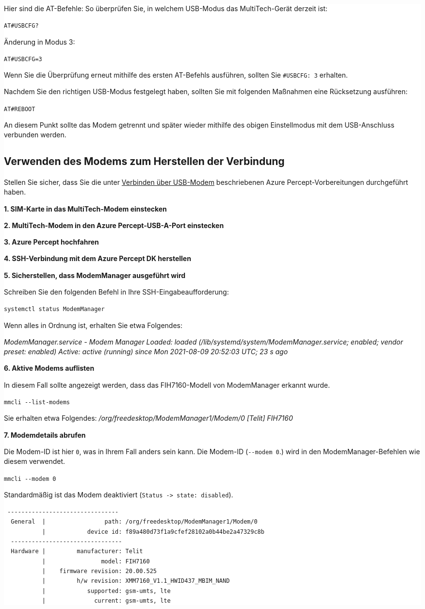 Hier sind die AT-Befehle: So überprüfen Sie, in welchem USB-Modus das MultiTech-Gerät derzeit ist:
```
AT#USBCFG?
```
Änderung in Modus 3:
```
AT#USBCFG=3
```
Wenn Sie die Überprüfung erneut mithilfe des ersten AT-Befehls ausführen, sollten Sie `#USBCFG: 3` erhalten.

Nachdem Sie den richtigen USB-Modus festgelegt haben, sollten Sie mit folgenden Maßnahmen eine Rücksetzung ausführen:
```
AT#REBOOT
```
An diesem Punkt sollte das Modem getrennt und später wieder mithilfe des obigen Einstellmodus mit dem USB-Anschluss verbunden werden.

## <a name="using-the-modem-to-connect"></a>Verwenden des Modems zum Herstellen der Verbindung
Stellen Sie sicher, dass Sie die unter [Verbinden über USB-Modem](./connect-over-cellular-usb.md) beschriebenen Azure Percept-Vorbereitungen durchgeführt haben.   

**1. SIM-Karte in das MultiTech-Modem einstecken**

**2. MultiTech-Modem in den Azure Percept-USB-A-Port einstecken**

**3. Azure Percept hochfahren**

**4. SSH-Verbindung mit dem Azure Percept DK herstellen**

**5. Sicherstellen, dass ModemManager ausgeführt wird**

Schreiben Sie den folgenden Befehl in Ihre SSH-Eingabeaufforderung:
```
systemctl status ModemManager
```
Wenn alles in Ordnung ist, erhalten Sie etwa Folgendes:

*ModemManager.service - Modem Manager*
*Loaded: loaded (/lib/systemd/system/ModemManager.service; enabled; vendor preset: enabled)* 
*Active: active (running) since Mon 2021-08-09 20:52:03 UTC; 23 s ago*

**6. Aktive Modems auflisten**

In diesem Fall sollte angezeigt werden, dass das FIH7160-Modell von ModemManager erkannt wurde.
```
mmcli --list-modems
```
Sie erhalten etwa Folgendes: */org/freedesktop/ModemManager1/Modem/0 [Telit] FIH7160*

**7. Modemdetails abrufen**

Die Modem-ID ist hier `0`, was in Ihrem Fall anders sein kann. Die Modem-ID (`--modem 0`.) wird in den ModemManager-Befehlen wie diesem verwendet.
```
mmcli --modem 0
```
Standardmäßig ist das Modem deaktiviert (`Status -> state: disabled`).
```
 --------------------------------
  General  |                 path: /org/freedesktop/ModemManager1/Modem/0
           |            device id: f89a480d73f1a9cfef28102a0b44be2a47329c8b
  --------------------------------
  Hardware |         manufacturer: Telit
           |                model: FIH7160
           |    firmware revision: 20.00.525
           |         h/w revision: XMM7160_V1.1_HWID437_MBIM_NAND
           |            supported: gsm-umts, lte
           |              current: gsm-umts, lte
```